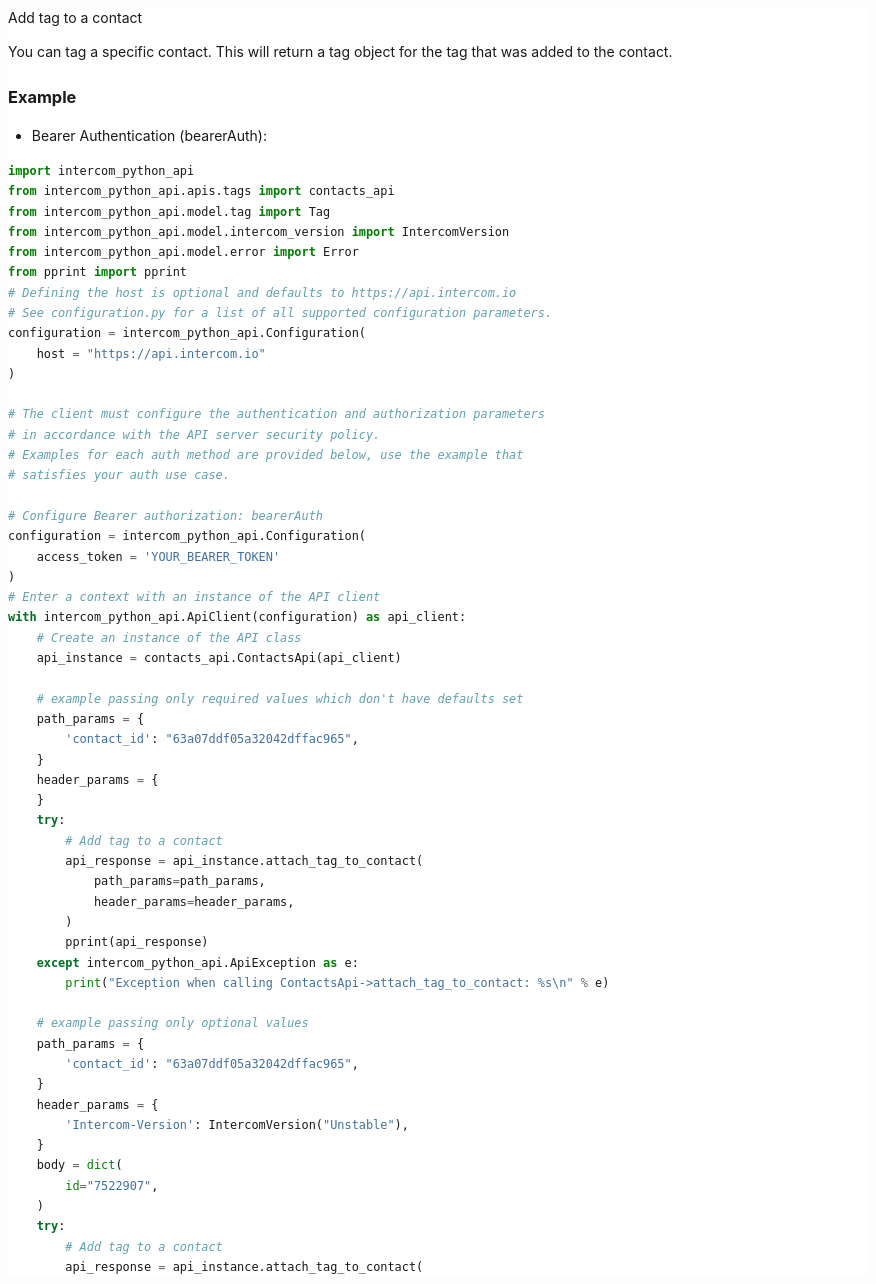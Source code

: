 Add tag to a contact

You can tag a specific contact. This will return a tag object for the tag that was added to the contact.

### Example

* Bearer Authentication (bearerAuth):
```python
import intercom_python_api
from intercom_python_api.apis.tags import contacts_api
from intercom_python_api.model.tag import Tag
from intercom_python_api.model.intercom_version import IntercomVersion
from intercom_python_api.model.error import Error
from pprint import pprint
# Defining the host is optional and defaults to https://api.intercom.io
# See configuration.py for a list of all supported configuration parameters.
configuration = intercom_python_api.Configuration(
    host = "https://api.intercom.io"
)

# The client must configure the authentication and authorization parameters
# in accordance with the API server security policy.
# Examples for each auth method are provided below, use the example that
# satisfies your auth use case.

# Configure Bearer authorization: bearerAuth
configuration = intercom_python_api.Configuration(
    access_token = 'YOUR_BEARER_TOKEN'
)
# Enter a context with an instance of the API client
with intercom_python_api.ApiClient(configuration) as api_client:
    # Create an instance of the API class
    api_instance = contacts_api.ContactsApi(api_client)

    # example passing only required values which don't have defaults set
    path_params = {
        'contact_id': "63a07ddf05a32042dffac965",
    }
    header_params = {
    }
    try:
        # Add tag to a contact
        api_response = api_instance.attach_tag_to_contact(
            path_params=path_params,
            header_params=header_params,
        )
        pprint(api_response)
    except intercom_python_api.ApiException as e:
        print("Exception when calling ContactsApi->attach_tag_to_contact: %s\n" % e)

    # example passing only optional values
    path_params = {
        'contact_id': "63a07ddf05a32042dffac965",
    }
    header_params = {
        'Intercom-Version': IntercomVersion("Unstable"),
    }
    body = dict(
        id="7522907",
    )
    try:
        # Add tag to a contact
        api_response = api_instance.attach_tag_to_contact(
```